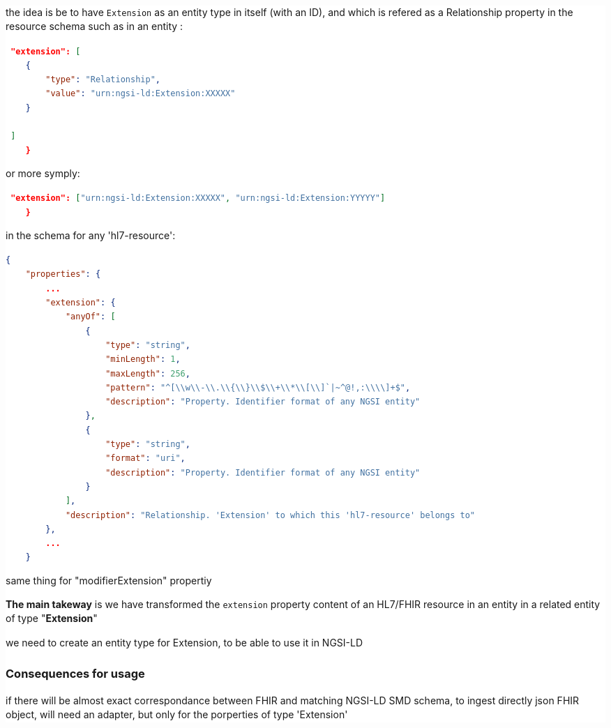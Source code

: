  the idea is be to have `Extension` as an entity type in itself (with an ID), and which is refered as a Relationship property in the resource schema such as in an entity :

```json
 "extension": [
	{
        "type": "Relationship",
        "value": "urn:ngsi-ld:Extension:XXXXX"
    }

 ]
	}
```
or more symply:
```json
 "extension": ["urn:ngsi-ld:Extension:XXXXX", "urn:ngsi-ld:Extension:YYYYY"]
	}
```


in the schema for any 'hl7-resource':

```json
{
    "properties": {
        ...
        "extension": {
            "anyOf": [
                {
                    "type": "string",
                    "minLength": 1,
                    "maxLength": 256,
                    "pattern": "^[\\w\\-\\.\\{\\}\\$\\+\\*\\[\\]`|~^@!,:\\\\]+$",
                    "description": "Property. Identifier format of any NGSI entity"
                },
                {
                    "type": "string",
                    "format": "uri",
                    "description": "Property. Identifier format of any NGSI entity"
                }
            ],
            "description": "Relationship. 'Extension' to which this 'hl7-resource' belongs to"
        },
        ...
    }
```

same thing for "modifierExtension" propertiy


**The main takeway** is we have transformed the `extension` property content of an HL7/FHIR resource in an entity in a related entity of type "**Extension**"

we need to create an entity type for Extension, to be able to use it in NGSI-LD

### Consequences for usage
if there will be almost exact correspondance between FHIR and matching NGSI-LD SMD schema, to ingest directly json FHIR object, will need an adapter, but only for the porperties of type 'Extension'
